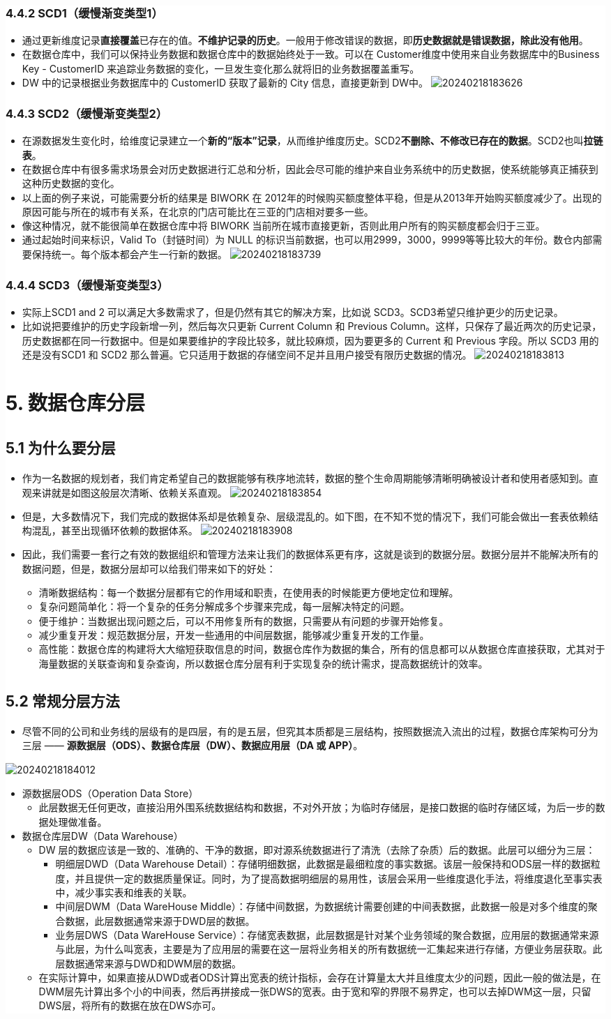 ### 4.4.2 SCD1（缓慢渐变类型1）
- 通过更新维度记录**直接覆盖**已存在的值。**不维护记录的历史**。一般用于修改错误的数据，即**历史数据就是错误数据，除此没有他用**。
- 在数据仓库中，我们可以保持业务数据和数据仓库中的数据始终处于一致。可以在 Customer维度中使用来自业务数据库中的Business Key - CustomerID 来追踪业务数据的变化，一旦发生变化那么就将旧的业务数据覆盖重写。
- DW 中的记录根据业务数据库中的 CustomerID 获取了最新的 City 信息，直接更新到 DW中。
    ![20240218183626](https://raw.githubusercontent.com/fannkaii/MyPicBed/master/images/20240218183626.png)

### 4.4.3 SCD2（缓慢渐变类型2）
- 在源数据发生变化时，给维度记录建立一个**新的“版本”记录**，从而维护维度历史。SCD2**不删除、不修改已存在的数据**。SCD2也叫**拉链表**。
- 在数据仓库中有很多需求场景会对历史数据进行汇总和分析，因此会尽可能的维护来自业务系统中的历史数据，使系统能够真正捕获到这种历史数据的变化。
- 以上面的例子来说，可能需要分析的结果是 BIWORK 在 2012年的时候购买额度整体平稳，但是从2013年开始购买额度减少了。出现的原因可能与所在的城市有关系，在北京的门店可能比在三亚的门店相对要多一些。
- 像这种情况，就不能很简单在数据仓库中将 BIWORK 当前所在城市直接更新，否则此用户所有的购买额度都会归于三亚。
- 通过起始时间来标识，Valid To（封链时间）为 NULL 的标识当前数据，也可以用2999，3000，9999等等比较大的年份。数仓内部需要保持统一。每个版本都会产生一行新的数据。
    ![20240218183739](https://raw.githubusercontent.com/fannkaii/MyPicBed/master/images/20240218183739.png)

### 4.4.4 SCD3（缓慢渐变类型3）
- 实际上SCD1 and 2 可以满足大多数需求了，但是仍然有其它的解决方案，比如说 SCD3。SCD3希望只维护更少的历史记录。
- 比如说把要维护的历史字段新增一列，然后每次只更新 Current Column 和 Previous Column。这样，只保存了最近两次的历史记录，历史数据都在同一行数据中。但是如果要维护的字段比较多，就比较麻烦，因为要更多的 Current 和 Previous 字段。所以 SCD3 用的还是没有SCD1 和 SCD2 那么普遍。它只适用于数据的存储空间不足并且用户接受有限历史数据的情况。
    ![20240218183813](https://raw.githubusercontent.com/fannkaii/MyPicBed/master/images/20240218183813.png)

# 5. 数据仓库分层
## 5.1 为什么要分层
- 作为一名数据的规划者，我们肯定希望自己的数据能够有秩序地流转，数据的整个生命周期能够清晰明确被设计者和使用者感知到。直观来讲就是如图这般层次清晰、依赖关系直观。
    ![20240218183854](https://raw.githubusercontent.com/fannkaii/MyPicBed/master/images/20240218183854.png)
- 但是，大多数情况下，我们完成的数据体系却是依赖复杂、层级混乱的。如下图，在不知不觉的情况下，我们可能会做出一套表依赖结构混乱，甚至出现循环依赖的数据体系。
    ![20240218183908](https://raw.githubusercontent.com/fannkaii/MyPicBed/master/images/20240218183908.png)

- 因此，我们需要一套行之有效的数据组织和管理方法来让我们的数据体系更有序，这就是谈到的数据分层。数据分层并不能解决所有的数据问题，但是，数据分层却可以给我们带来如下的好处：
  - 清晰数据结构：每一个数据分层都有它的作用域和职责，在使用表的时候能更方便地定位和理解。
  - 复杂问题简单化：将一个复杂的任务分解成多个步骤来完成，每一层解决特定的问题。
  - 便于维护：当数据出现问题之后，可以不用修复所有的数据，只需要从有问题的步骤开始修复。
  - 减少重复开发：规范数据分层，开发一些通用的中间层数据，能够减少重复开发的工作量。
  - 高性能：数据仓库的构建将大大缩短获取信息的时间，数据仓库作为数据的集合，所有的信息都可以从数据仓库直接获取，尤其对于海量数据的关联查询和复杂查询，所以数据仓库分层有利于实现复杂的统计需求，提高数据统计的效率。

## 5.2 常规分层方法
- 尽管不同的公司和业务线的层级有的是四层，有的是五层，但究其本质都是三层结构，按照数据流入流出的过程，数据仓库架构可分为三层 —— **源数据层（ODS）、数据仓库层（DW）、数据应用层（DA 或 APP）**。

![20240218184012](https://raw.githubusercontent.com/fannkaii/MyPicBed/master/images/20240218184012.png)

  - 源数据层ODS（Operation Data Store）
    - 此层数据无任何更改，直接沿用外围系统数据结构和数据，不对外开放；为临时存储层，是接口数据的临时存储区域，为后一步的数据处理做准备。
  - 数据仓库层DW（Data Warehouse）
    - DW 层的数据应该是一致的、准确的、干净的数据，即对源系统数据进行了清洗（去除了杂质）后的数据。此层可以细分为三层：
      - 明细层DWD（Data Warehouse Detail）：存储明细数据，此数据是最细粒度的事实数据。该层一般保持和ODS层一样的数据粒度，并且提供一定的数据质量保证。同时，为了提高数据明细层的易用性，该层会采用一些维度退化手法，将维度退化至事实表中，减少事实表和维表的关联。
      - 中间层DWM（Data WareHouse Middle）：存储中间数据，为数据统计需要创建的中间表数据，此数据一般是对多个维度的聚合数据，此层数据通常来源于DWD层的数据。
      - 业务层DWS（Data WareHouse Service）：存储宽表数据，此层数据是针对某个业务领域的聚合数据，应用层的数据通常来源与此层，为什么叫宽表，主要是为了应用层的需要在这一层将业务相关的所有数据统一汇集起来进行存储，方便业务层获取。此层数据通常来源与DWD和DWM层的数据。
    - 在实际计算中，如果直接从DWD或者ODS计算出宽表的统计指标，会存在计算量太大并且维度太少的问题，因此一般的做法是，在DWM层先计算出多个小的中间表，然后再拼接成一张DWS的宽表。由于宽和窄的界限不易界定，也可以去掉DWM这一层，只留DWS层，将所有的数据在放在DWS亦可。
